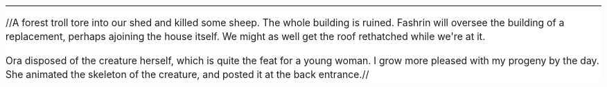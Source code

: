 ----

//A forest troll tore into our shed and killed some sheep.  The whole building is ruined.  Fashrin will oversee the building of a replacement, perhaps ajoining the house itself.  We might as well get the roof rethatched while we're at it.

Ora disposed of the creature herself, which is quite the feat for a young woman.  I grow more pleased with my progeny by the day.  She animated the skeleton of the creature, and posted it at the back entrance.//

